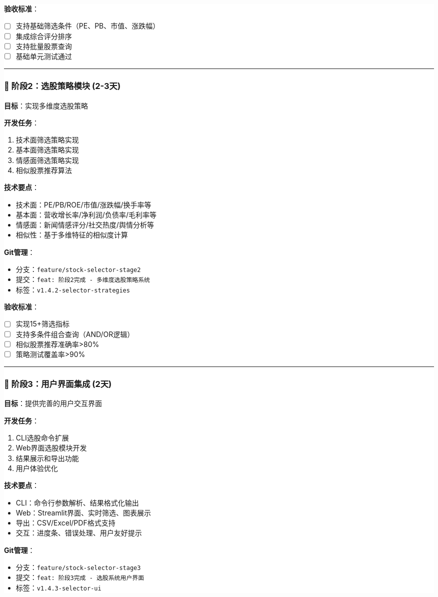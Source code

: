 **验收标准**：
- [ ] 支持基础筛选条件（PE、PB、市值、涨跌幅）
- [ ] 集成综合评分排序
- [ ] 支持批量股票查询
- [ ] 基础单元测试通过

---

### 📅 阶段2：选股策略模块 (2-3天)
**目标**：实现多维度选股策略

**开发任务**：
1. 技术面筛选策略实现
2. 基本面筛选策略实现  
3. 情感面筛选策略实现
4. 相似股票推荐算法

**技术要点**：
- 技术面：PE/PB/ROE/市值/涨跌幅/换手率等
- 基本面：营收增长率/净利润/负债率/毛利率等
- 情感面：新闻情感评分/社交热度/舆情分析等
- 相似性：基于多维特征的相似度计算

**Git管理**：
- 分支：`feature/stock-selector-stage2`  
- 提交：`feat: 阶段2完成 - 多维度选股策略系统`
- 标签：`v1.4.2-selector-strategies`

**验收标准**：
- [ ] 实现15+筛选指标
- [ ] 支持多条件组合查询（AND/OR逻辑）
- [ ] 相似股票推荐准确率>80%
- [ ] 策略测试覆盖率>90%

---

### 📅 阶段3：用户界面集成 (2天)
**目标**：提供完善的用户交互界面

**开发任务**：
1. CLI选股命令扩展
2. Web界面选股模块开发
3. 结果展示和导出功能
4. 用户体验优化

**技术要点**：
- CLI：命令行参数解析、结果格式化输出
- Web：Streamlit界面、实时筛选、图表展示
- 导出：CSV/Excel/PDF格式支持
- 交互：进度条、错误处理、用户友好提示

**Git管理**：
- 分支：`feature/stock-selector-stage3`
- 提交：`feat: 阶段3完成 - 选股系统用户界面`  
- 标签：`v1.4.3-selector-ui`

